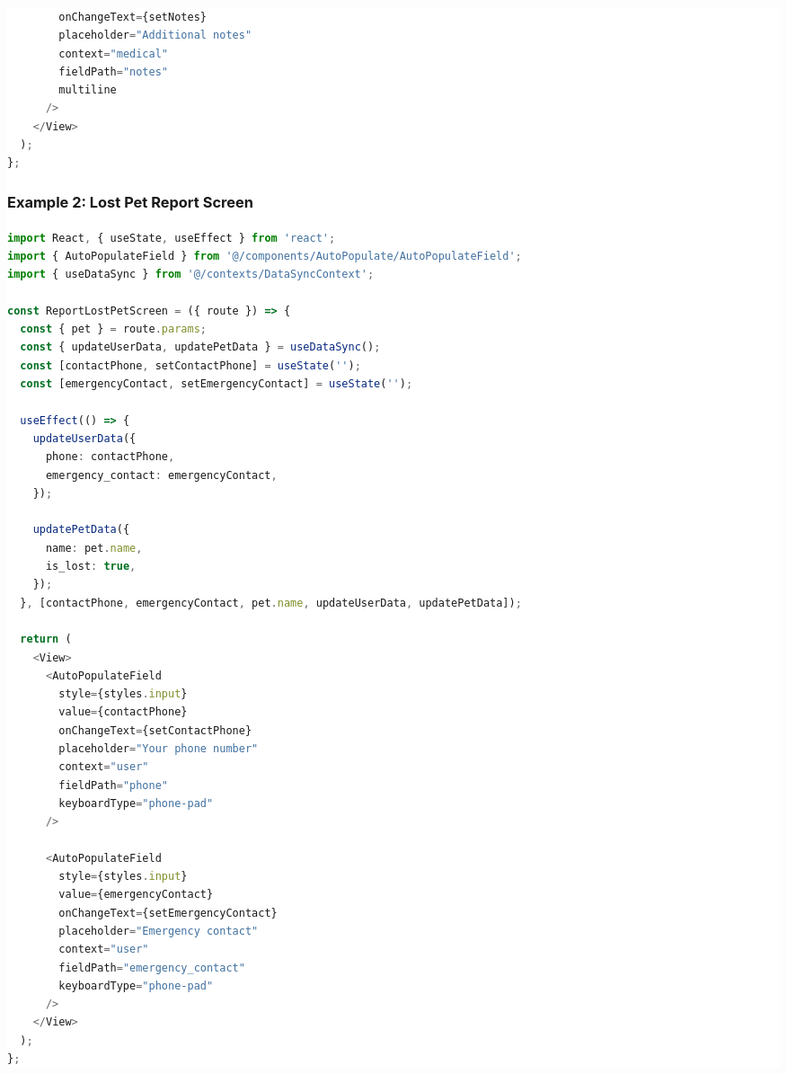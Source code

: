 ```typescript
        onChangeText={setNotes}
        placeholder="Additional notes"
        context="medical"
        fieldPath="notes"
        multiline
      />
    </View>
  );
};
```

### Example 2: Lost Pet Report Screen

```typescript
import React, { useState, useEffect } from 'react';
import { AutoPopulateField } from '@/components/AutoPopulate/AutoPopulateField';
import { useDataSync } from '@/contexts/DataSyncContext';

const ReportLostPetScreen = ({ route }) => {
  const { pet } = route.params;
  const { updateUserData, updatePetData } = useDataSync();
  const [contactPhone, setContactPhone] = useState('');
  const [emergencyContact, setEmergencyContact] = useState('');

  useEffect(() => {
    updateUserData({
      phone: contactPhone,
      emergency_contact: emergencyContact,
    });
    
    updatePetData({
      name: pet.name,
      is_lost: true,
    });
  }, [contactPhone, emergencyContact, pet.name, updateUserData, updatePetData]);

  return (
    <View>
      <AutoPopulateField
        style={styles.input}
        value={contactPhone}
        onChangeText={setContactPhone}
        placeholder="Your phone number"
        context="user"
        fieldPath="phone"
        keyboardType="phone-pad"
      />
      
      <AutoPopulateField
        style={styles.input}
        value={emergencyContact}
        onChangeText={setEmergencyContact}
        placeholder="Emergency contact"
        context="user"
        fieldPath="emergency_contact"
        keyboardType="phone-pad"
      />
    </View>
  );
};
```
